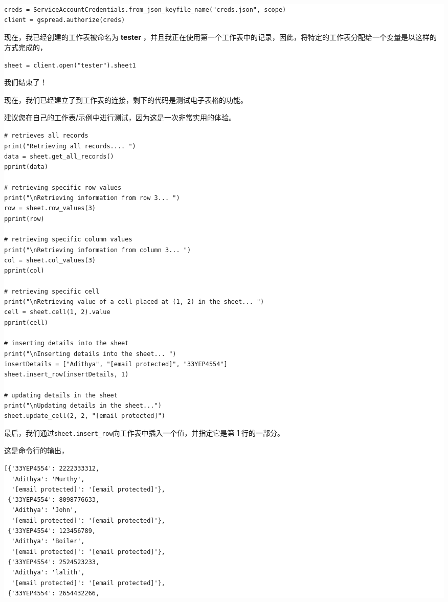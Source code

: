 ```
creds = ServiceAccountCredentials.from_json_keyfile_name("creds.json", scope)
client = gspread.authorize(creds)

```

现在，我已经创建的工作表被命名为 **tester** ，并且我正在使用第一个工作表中的记录，因此，将特定的工作表分配给一个变量是以这样的方式完成的，

```
sheet = client.open("tester").sheet1

```

我们结束了！

现在，我们已经建立了到工作表的连接，剩下的代码是测试电子表格的功能。

建议您在自己的工作表/示例中进行测试，因为这是一次非常实用的体验。

```
# retrieves all records
print("Retrieving all records.... ")
data = sheet.get_all_records()
pprint(data)

# retrieving specific row values
print("\nRetrieving information from row 3... ")
row = sheet.row_values(3)
pprint(row)

# retrieving specific column values
print("\nRetrieving information from column 3... ")
col = sheet.col_values(3)
pprint(col)

# retrieving specific cell
print("\nRetrieving value of a cell placed at (1, 2) in the sheet... ")
cell = sheet.cell(1, 2).value
pprint(cell)

# inserting details into the sheet
print("\nInserting details into the sheet... ")
insertDetails = ["Adithya", "[email protected]", "33YEP4554"]
sheet.insert_row(insertDetails, 1)

# updating details in the sheet
print("\nUpdating details in the sheet...")
sheet.update_cell(2, 2, "[email protected]")

```

最后，我们通过`sheet.insert_row`向工作表中插入一个值，并指定它是第 1 行的一部分。

这是命令行的输出，

```
[{'33YEP4554': 2222333312,
  'Adithya': 'Murthy',
  '[email protected]': '[email protected]'},
 {'33YEP4554': 8098776633,
  'Adithya': 'John',
  '[email protected]': '[email protected]'},
 {'33YEP4554': 123456789,
  'Adithya': 'Boiler',
  '[email protected]': '[email protected]'},
 {'33YEP4554': 2524523233,
  'Adithya': 'lalith',
  '[email protected]': '[email protected]'},
 {'33YEP4554': 2654432266,
```